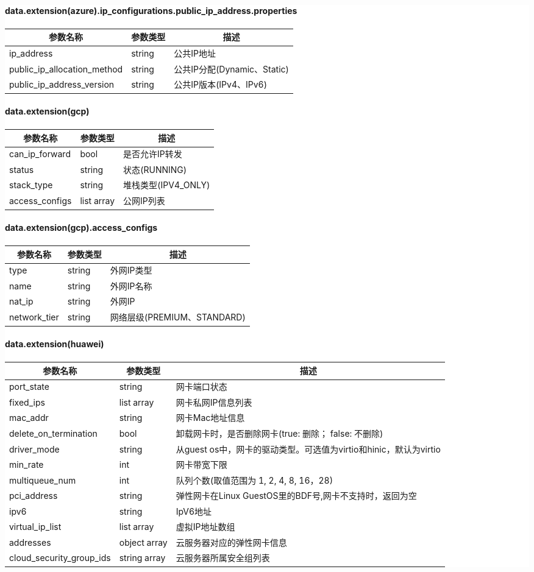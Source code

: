 #### data.extension(azure).ip_configurations.public_ip_address.properties

| 参数名称     | 参数类型   | 描述                                    |
|----------|--------|----------------------------------------------|
| ip_address | string | 公共IP地址                                   |
| public_ip_allocation_method | string | 公共IP分配(Dynamic、Static) |
| public_ip_address_version   | string | 公共IP版本(IPv4、IPv6)      |


#### data.extension(gcp)

| 参数名称  | 参数类型   | 描述                      |
|----------|-----------|--------------------------|
| can_ip_forward | bool       | 是否允许IP转发      |
| status         | string     | 状态(RUNNING)      |
| stack_type     | string     | 堆栈类型(IPV4_ONLY) |
| access_configs | list array | 公网IP列表          |


#### data.extension(gcp).access_configs

| 参数名称     | 参数类型   | 描述                        |
|----------|--------|----------------------------------|
| type         | string | 外网IP类型                    |
| name         | string | 外网IP名称                    |
| nat_ip       | string | 外网IP                       |
| network_tier | string | 网络层级(PREMIUM、STANDARD)   |

#### data.extension(huawei)

| 参数名称  | 参数类型   | 描述                      |
|----------|-----------|--------------------------|
| port_state  | string  | 网卡端口状态                  |
| fixed_ips   | list array | 网卡私网IP信息列表          |
| mac_addr    | string  | 网卡Mac地址信息                |
| delete_on_termination | bool | 卸载网卡时，是否删除网卡(true: 删除； false: 不删除)  |
| driver_mode | string  | 从guest os中，网卡的驱动类型。可选值为virtio和hinic，默认为virtio |
| min_rate    | int     | 网卡带宽下限                   |
| multiqueue_num | int  | 队列个数(取值范围为 1, 2, 4, 8, 16，28) |
| pci_address | string  | 弹性网卡在Linux GuestOS里的BDF号,网卡不支持时，返回为空 |
| ipv6        | string         | IpV6地址                 |
| virtual_ip_list | list array   | 虚拟IP地址数组           |
| addresses       | object array | 云服务器对应的弹性网卡信息 |
| cloud_security_group_ids | string array | 云服务器所属安全组列表 |
